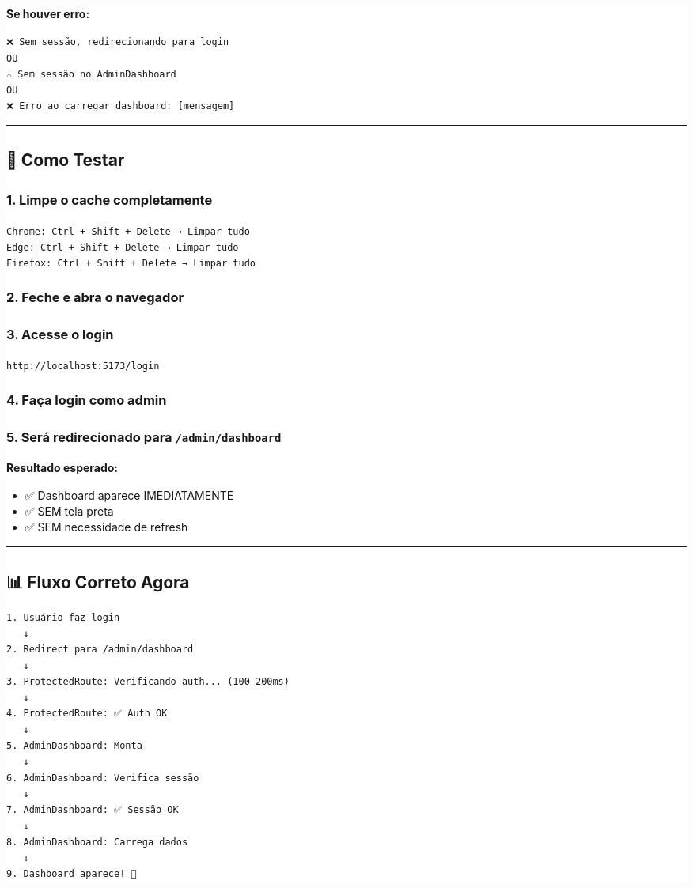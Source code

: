 **Se houver erro:**
```javascript
❌ Sem sessão, redirecionando para login
OU
⚠️ Sem sessão no AdminDashboard
OU
❌ Erro ao carregar dashboard: [mensagem]
```

---

## 🧪 Como Testar

### 1. Limpe o cache completamente
```
Chrome: Ctrl + Shift + Delete → Limpar tudo
Edge: Ctrl + Shift + Delete → Limpar tudo
Firefox: Ctrl + Shift + Delete → Limpar tudo
```

### 2. Feche e abra o navegador

### 3. Acesse o login
```
http://localhost:5173/login
```

### 4. Faça login como admin

### 5. Será redirecionado para `/admin/dashboard`

**Resultado esperado:**
- ✅ Dashboard aparece IMEDIATAMENTE
- ✅ SEM tela preta
- ✅ SEM necessidade de refresh

---

## 📊 Fluxo Correto Agora

```
1. Usuário faz login
   ↓
2. Redirect para /admin/dashboard
   ↓
3. ProtectedRoute: Verificando auth... (100-200ms)
   ↓
4. ProtectedRoute: ✅ Auth OK
   ↓
5. AdminDashboard: Monta
   ↓
6. AdminDashboard: Verifica sessão
   ↓
7. AdminDashboard: ✅ Sessão OK
   ↓
8. AdminDashboard: Carrega dados
   ↓
9. Dashboard aparece! 🎉
```
